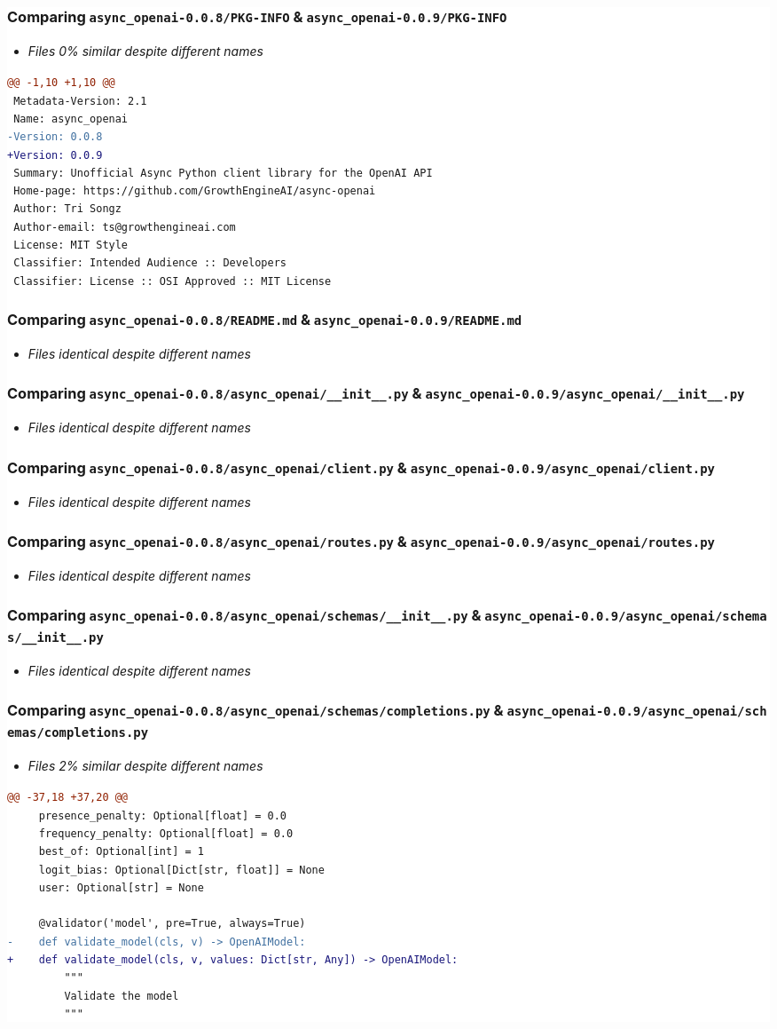 ### Comparing `async_openai-0.0.8/PKG-INFO` & `async_openai-0.0.9/PKG-INFO`

 * *Files 0% similar despite different names*

```diff
@@ -1,10 +1,10 @@
 Metadata-Version: 2.1
 Name: async_openai
-Version: 0.0.8
+Version: 0.0.9
 Summary: Unofficial Async Python client library for the OpenAI API
 Home-page: https://github.com/GrowthEngineAI/async-openai
 Author: Tri Songz
 Author-email: ts@growthengineai.com
 License: MIT Style
 Classifier: Intended Audience :: Developers
 Classifier: License :: OSI Approved :: MIT License
```

### Comparing `async_openai-0.0.8/README.md` & `async_openai-0.0.9/README.md`

 * *Files identical despite different names*

### Comparing `async_openai-0.0.8/async_openai/__init__.py` & `async_openai-0.0.9/async_openai/__init__.py`

 * *Files identical despite different names*

### Comparing `async_openai-0.0.8/async_openai/client.py` & `async_openai-0.0.9/async_openai/client.py`

 * *Files identical despite different names*

### Comparing `async_openai-0.0.8/async_openai/routes.py` & `async_openai-0.0.9/async_openai/routes.py`

 * *Files identical despite different names*

### Comparing `async_openai-0.0.8/async_openai/schemas/__init__.py` & `async_openai-0.0.9/async_openai/schemas/__init__.py`

 * *Files identical despite different names*

### Comparing `async_openai-0.0.8/async_openai/schemas/completions.py` & `async_openai-0.0.9/async_openai/schemas/completions.py`

 * *Files 2% similar despite different names*

```diff
@@ -37,18 +37,20 @@
     presence_penalty: Optional[float] = 0.0
     frequency_penalty: Optional[float] = 0.0
     best_of: Optional[int] = 1
     logit_bias: Optional[Dict[str, float]] = None
     user: Optional[str] = None
 
     @validator('model', pre=True, always=True)
-    def validate_model(cls, v) -> OpenAIModel:
+    def validate_model(cls, v, values: Dict[str, Any]) -> OpenAIModel:
         """
         Validate the model
         """
```